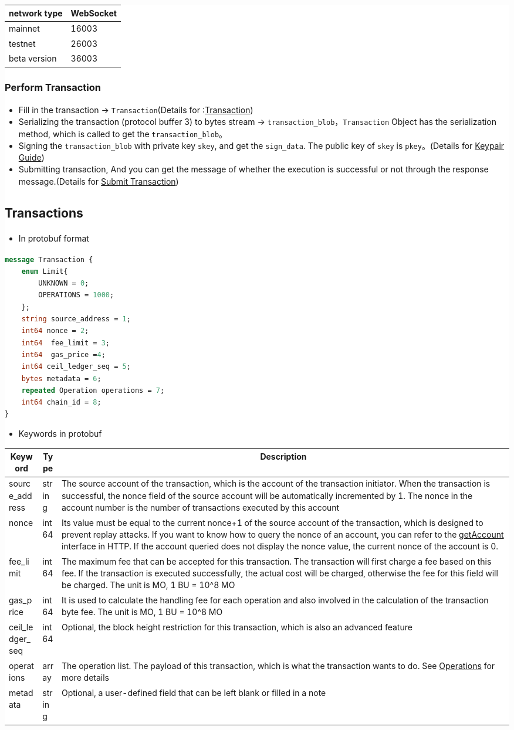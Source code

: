 | network type | WebSocket |
| ------------ | --------- |
| mainnet      | 16003     |
| testnet      | 26003     |
| beta version | 36003     |



### Perform Transaction

- Fill in the transaction → `Transaction`(Details for :[Transaction](#transaction))
- Serializing the transaction (protocol buffer 3) to bytes stream → `transaction_blob`，`Transaction` Object has the serialization method, which is called to get the `transaction_blob`。
- Signing the `transaction_blob` with private key `skey`, and get the `sign_data`. The public key of `skey` is `pkey`。(Details for [Keypair Guide](keypair_guide))
- Submitting transaction, And you can get the message of whether the execution is successful or not through the response message.(Details for [Submit Transaction](#submit-transaction))



## Transactions

- In protobuf format

```protobuf
message Transaction {
	enum Limit{
		UNKNOWN = 0;
		OPERATIONS = 1000;
	};
	string source_address = 1;
	int64 nonce = 2;
	int64  fee_limit = 3;
	int64  gas_price =4;
	int64 ceil_ledger_seq = 5;
	bytes metadata = 6;
	repeated Operation operations = 7;
	int64 chain_id = 8;
}
```

- Keywords in protobuf

| Keyword         | Type   | Description                                                  |
| --------------- | ------ | ------------------------------------------------------------ |
| source_address  | string | The source account of the transaction, which is the account of the transaction initiator. When the transaction is successful, the nonce field of the source account will be automatically incremented by 1. The nonce in the account number is the number of transactions executed by this account |
| nonce           | int64  | Its value must be equal to the current nonce+1 of the source account of the transaction, which is designed to prevent replay attacks. If you want to know how to query the nonce of an account, you can refer to the [getAccount](api_http#getAccount) interface in HTTP. If the account queried does not display the nonce value, the current nonce of the account is 0. |
| fee_limit       | int64  | The maximum fee that can be accepted for this transaction. The transaction will first charge a fee based on this fee. If the transaction is executed successfully, the actual cost will be charged, otherwise the fee for this field will be charged. The unit is MO, 1 BU = 10^8 MO |
| gas_price       | int64  | It is used to calculate the handling fee for each operation and also involved in the calculation of the transaction byte fee. The unit is MO, 1 BU = 10^8 MO |
| ceil_ledger_seq | int64  | Optional, the block height restriction for this transaction, which is also an advanced feature |
| operations      | array  | The operation list. The payload of this transaction, which is what the transaction wants to do. See [Operations](#operations) for more details |
| metadata        | string | Optional, a user-defined field that can be left blank or filled in a note |
